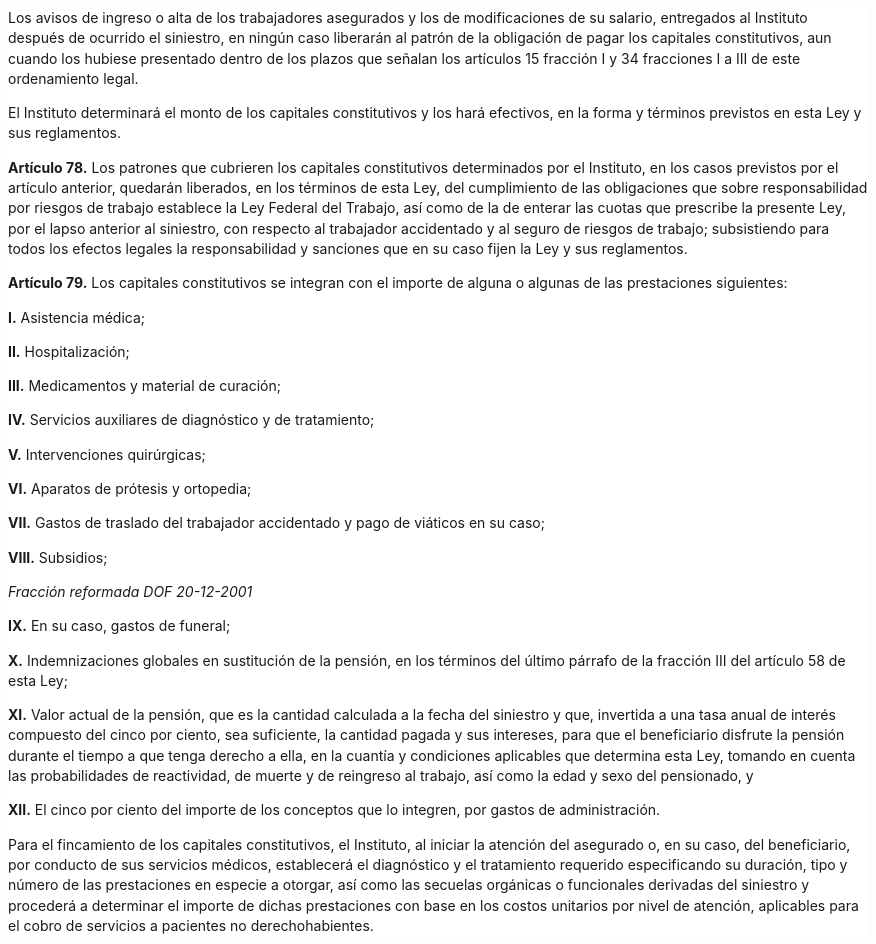Los avisos de ingreso o alta de los trabajadores asegurados y los de modificaciones de su salario, entregados al Instituto después de ocurrido el siniestro, en ningún caso liberarán al patrón de la obligación de pagar los capitales constitutivos, aun cuando los hubiese presentado dentro de los plazos que señalan los artículos 15 fracción I y 34 fracciones I a III de este ordenamiento legal.

El Instituto determinará el monto de los capitales constitutivos y los hará efectivos, en la forma y términos previstos en esta Ley y sus reglamentos.

**Artículo 78.** Los patrones que cubrieren los capitales constitutivos determinados por el Instituto, en los casos previstos por el artículo anterior, quedarán liberados, en los términos de esta Ley, del cumplimiento de las obligaciones que sobre responsabilidad por riesgos de trabajo establece la Ley Federal del Trabajo, así como de la de enterar las cuotas que prescribe la presente Ley, por el lapso anterior al siniestro, con respecto al trabajador accidentado y al seguro de riesgos de trabajo; subsistiendo para todos los efectos legales la responsabilidad y sanciones que en su caso fijen la Ley y sus reglamentos.

**Artículo 79.** Los capitales constitutivos se integran con el importe de alguna o algunas de las prestaciones siguientes:

**I.** Asistencia médica;

**II.** Hospitalización;

**III.** Medicamentos y material de curación;

**IV.** Servicios auxiliares de diagnóstico y de tratamiento;

**V.** Intervenciones quirúrgicas;

**VI.** Aparatos de prótesis y ortopedia;

**VII.** Gastos de traslado del trabajador accidentado y pago de viáticos en su caso;

**VIII.** Subsidios;

*Fracción reformada DOF 20-12-2001*

**IX.** En su caso, gastos de funeral;

**X.** Indemnizaciones globales en sustitución de la pensión, en los términos del último párrafo de la fracción III del artículo 58 de esta Ley;

**XI.** Valor actual de la pensión, que es la cantidad calculada a la fecha del siniestro y que, invertida a una tasa anual de interés compuesto del cinco por ciento, sea suficiente, la cantidad pagada y sus intereses, para que el beneficiario disfrute la pensión durante el tiempo a que tenga derecho a ella, en la cuantía y condiciones aplicables que determina esta Ley, tomando en cuenta las probabilidades de reactividad, de muerte y de reingreso al trabajo, así como la edad y sexo del pensionado, y

**XII.** El cinco por ciento del importe de los conceptos que lo integren, por gastos de administración.

Para el fincamiento de los capitales constitutivos, el Instituto, al iniciar la atención del asegurado o, en su caso, del beneficiario, por conducto de sus servicios médicos, establecerá el diagnóstico y el tratamiento requerido especificando su duración, tipo y número de las prestaciones en especie a otorgar, así como las secuelas orgánicas o funcionales derivadas del siniestro y procederá a determinar el importe de dichas prestaciones con base en los costos unitarios por nivel de atención, aplicables para el cobro de servicios a pacientes no derechohabientes.
